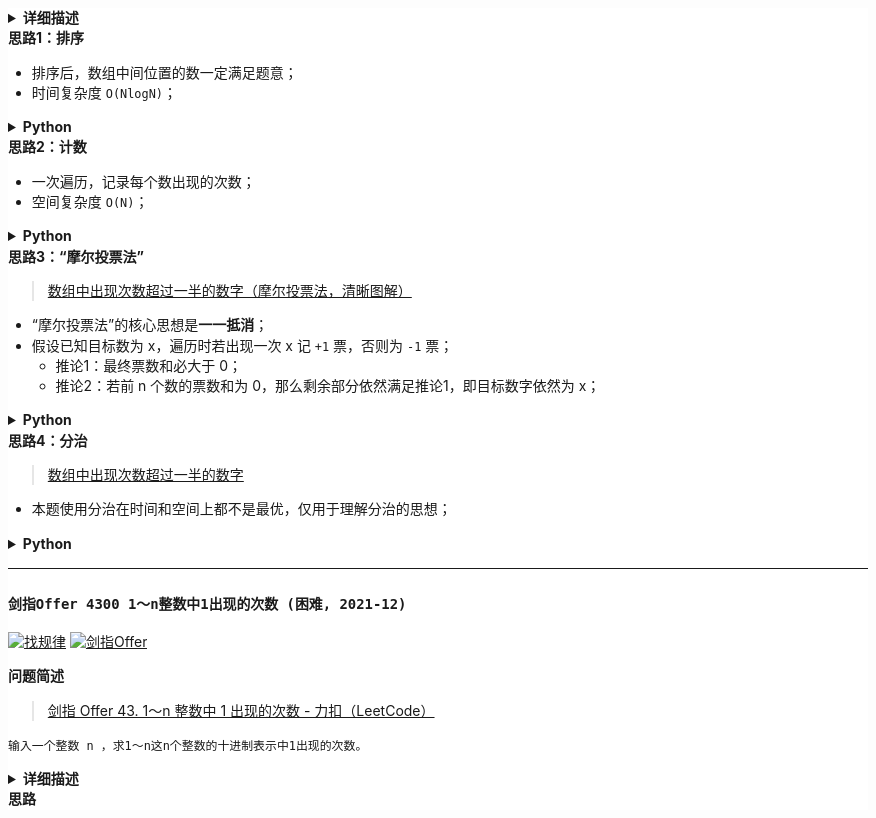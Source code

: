 <details><summary><b>详细描述</b></summary></details>



<summary><b>思路1：排序</b></summary>

- 排序后，数组中间位置的数一定满足题意；
- 时间复杂度 `O(NlogN)`；

<details><summary><b>Python</b></summary></details>


<summary><b>思路2：计数</b></summary>

- 一次遍历，记录每个数出现的次数；
- 空间复杂度 `O(N)`；

<details><summary><b>Python</b></summary></details>


<summary><b>思路3：“摩尔投票法”</b></summary>

> [数组中出现次数超过一半的数字（摩尔投票法，清晰图解）](https://leetcode-cn.com/problems/shu-zu-zhong-chu-xian-ci-shu-chao-guo-yi-ban-de-shu-zi-lcof/solution/mian-shi-ti-39-shu-zu-zhong-chu-xian-ci-shu-chao-3/)

- “摩尔投票法”的核心思想是**一一抵消**；
- 假设已知目标数为 x，遍历时若出现一次 x 记 `+1` 票，否则为 `-1` 票；
    - 推论1：最终票数和必大于 0；
    - 推论2：若前 n 个数的票数和为 0，那么剩余部分依然满足推论1，即目标数字依然为 x；

<details><summary><b>Python</b></summary></details>


<summary><b>思路4：分治</b></summary>

> [数组中出现次数超过一半的数字](https://leetcode-cn.com/problems/shu-zu-zhong-chu-xian-ci-shu-chao-guo-yi-ban-de-shu-zi-lcof/solution/shu-zu-zhong-chu-xian-ci-shu-chao-guo-yi-pvh8/)

- 本题使用分治在时间和空间上都不是最优，仅用于理解分治的思想；

<details><summary><b>Python</b></summary></details>

---

### `剑指Offer 4300 1～n整数中1出现的次数 (困难, 2021-12)`

[![找规律](https://img.shields.io/badge/找规律-lightgray.svg)](基础-模拟.md)
[![剑指Offer](https://img.shields.io/badge/剑指Offer-lightgray.svg)](合集-剑指Offer.md)



<summary><b>问题简述</b></summary>

> [剑指 Offer 43. 1～n 整数中 1 出现的次数 - 力扣（LeetCode）](https://leetcode-cn.com/problems/1nzheng-shu-zhong-1chu-xian-de-ci-shu-lcof/)

```txt
输入一个整数 n ，求1～n这n个整数的十进制表示中1出现的次数。
```

<details><summary><b>详细描述</b></summary></details>



<summary><b>思路</b></summary>
